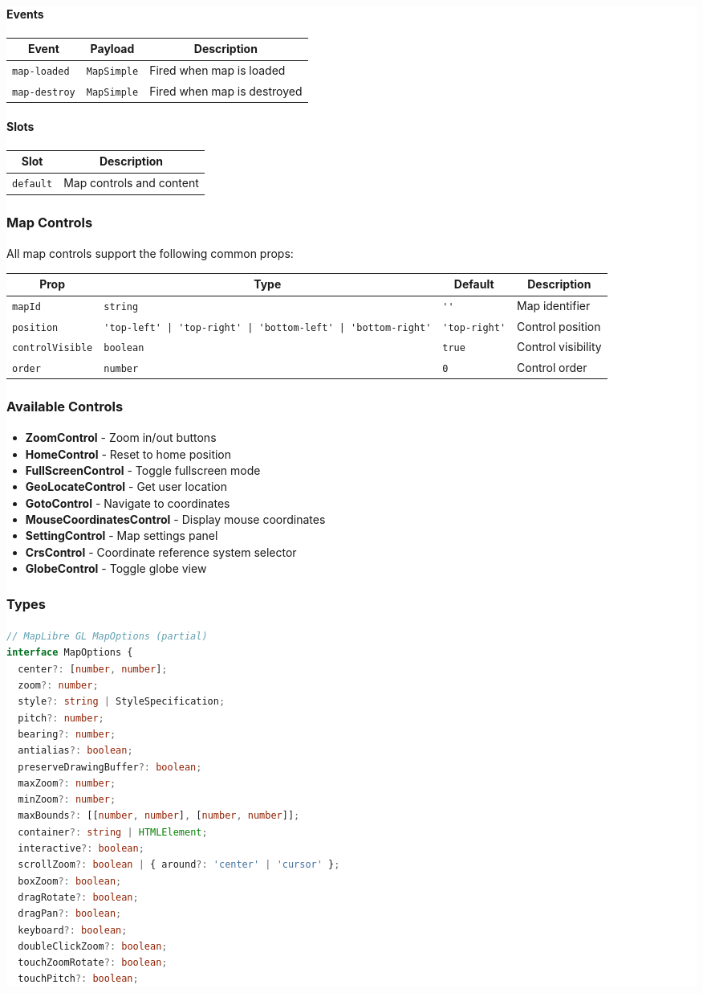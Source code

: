 #### Events

| Event         | Payload     | Description                 |
| ------------- | ----------- | --------------------------- |
| `map-loaded`  | `MapSimple` | Fired when map is loaded    |
| `map-destroy` | `MapSimple` | Fired when map is destroyed |

#### Slots

| Slot      | Description              |
| --------- | ------------------------ |
| `default` | Map controls and content |

### Map Controls

All map controls support the following common props:

| Prop             | Type                                                           | Default       | Description        |
| ---------------- | -------------------------------------------------------------- | ------------- | ------------------ |
| `mapId`          | `string`                                                       | `''`          | Map identifier     |
| `position`       | `'top-left' \| 'top-right' \| 'bottom-left' \| 'bottom-right'` | `'top-right'` | Control position   |
| `controlVisible` | `boolean`                                                      | `true`        | Control visibility |
| `order`          | `number`                                                       | `0`           | Control order      |

### Available Controls

- **ZoomControl** - Zoom in/out buttons
- **HomeControl** - Reset to home position
- **FullScreenControl** - Toggle fullscreen mode
- **GeoLocateControl** - Get user location
- **GotoControl** - Navigate to coordinates
- **MouseCoordinatesControl** - Display mouse coordinates
- **SettingControl** - Map settings panel
- **CrsControl** - Coordinate reference system selector
- **GlobeControl** - Toggle globe view

### Types

```typescript
// MapLibre GL MapOptions (partial)
interface MapOptions {
  center?: [number, number];
  zoom?: number;
  style?: string | StyleSpecification;
  pitch?: number;
  bearing?: number;
  antialias?: boolean;
  preserveDrawingBuffer?: boolean;
  maxZoom?: number;
  minZoom?: number;
  maxBounds?: [[number, number], [number, number]];
  container?: string | HTMLElement;
  interactive?: boolean;
  scrollZoom?: boolean | { around?: 'center' | 'cursor' };
  boxZoom?: boolean;
  dragRotate?: boolean;
  dragPan?: boolean;
  keyboard?: boolean;
  doubleClickZoom?: boolean;
  touchZoomRotate?: boolean;
  touchPitch?: boolean;
```